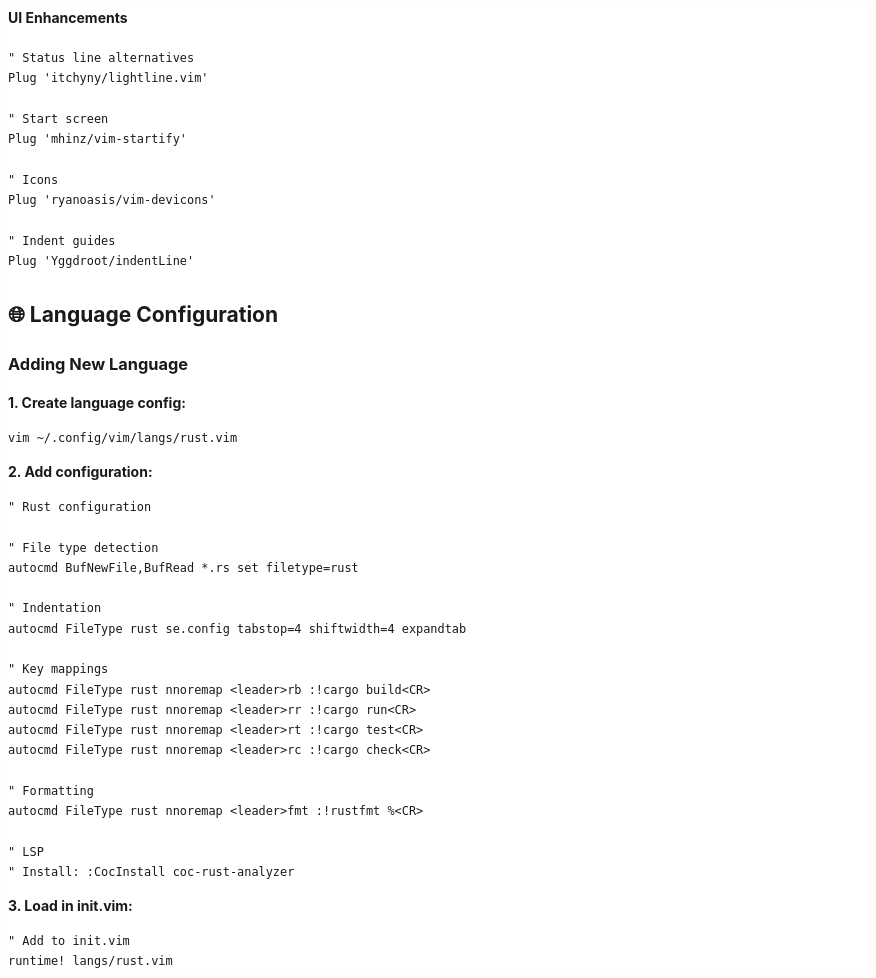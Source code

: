 #### UI Enhancements

```vim
" Status line alternatives
Plug 'itchyny/lightline.vim'

" Start screen
Plug 'mhinz/vim-startify'

" Icons
Plug 'ryanoasis/vim-devicons'

" Indent guides
Plug 'Yggdroot/indentLine'
```

## 🌐 Language Configuration

### Adding New Language

**1. Create language config:**

```bash
vim ~/.config/vim/langs/rust.vim
```

**2. Add configuration:**

```vim
" Rust configuration

" File type detection
autocmd BufNewFile,BufRead *.rs set filetype=rust

" Indentation
autocmd FileType rust se.config tabstop=4 shiftwidth=4 expandtab

" Key mappings
autocmd FileType rust nnoremap <leader>rb :!cargo build<CR>
autocmd FileType rust nnoremap <leader>rr :!cargo run<CR>
autocmd FileType rust nnoremap <leader>rt :!cargo test<CR>
autocmd FileType rust nnoremap <leader>rc :!cargo check<CR>

" Formatting
autocmd FileType rust nnoremap <leader>fmt :!rustfmt %<CR>

" LSP
" Install: :CocInstall coc-rust-analyzer
```

**3. Load in init.vim:**

```vim
" Add to init.vim
runtime! langs/rust.vim
```
